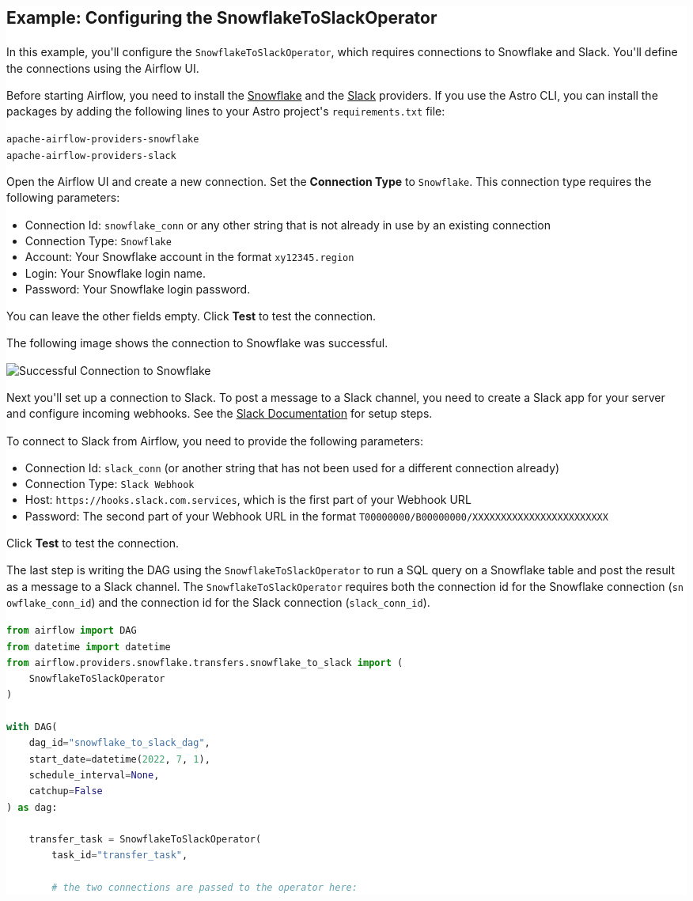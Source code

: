 ## Example: Configuring the SnowflakeToSlackOperator

In this example, you'll configure the `SnowflakeToSlackOperator`, which requires connections to Snowflake and Slack. You'll define the connections using the Airflow UI.

Before starting Airflow, you need to install the [Snowflake](https://registry.astronomer.io/providers/snowflake) and the [Slack](https://registry.astronomer.io/providers/slack) providers. If you use the Astro CLI, you can install the packages by adding the following lines to your Astro project's `requirements.txt` file:

```text
apache-airflow-providers-snowflake
apache-airflow-providers-slack
```

Open the Airflow UI and create a new connection. Set the **Connection Type** to `Snowflake`. This connection type requires the following parameters:

- Connection Id: `snowflake_conn` or any other string that is not already in use by an existing connection
- Connection Type: `Snowflake`
- Account: Your Snowflake account in the format `xy12345.region`
- Login: Your Snowflake login name.
- Password: Your Snowflake login password.

You can leave the other fields empty. Click **Test** to test the connection.

The following image shows the connection to Snowflake was successful.

![Successful Connection to Snowflake](/img/guides/SuccessfulSnowflakeConn.png)

Next you'll set up a connection to Slack. To post a message to a Slack channel, you need to create a Slack app for your server and configure incoming webhooks. See the [Slack Documentation](https://api.slack.com/messaging/webhooks) for setup steps.

To connect to Slack from Airflow, you need to provide the following parameters:

- Connection Id: `slack_conn` (or another string that has not been used for a different connection already)
- Connection Type: `Slack Webhook`
- Host: `https://hooks.slack.com.services`, which is the first part of your Webhook URL
- Password: The second part of your Webhook URL in the format `T00000000/B00000000/XXXXXXXXXXXXXXXXXXXXXXXX`

Click **Test** to test the connection.

The last step is writing the DAG using the `SnowflakeToSlackOperator` to run a SQL query on a Snowflake table and post the result as a message to a Slack channel. The `SnowflakeToSlackOperator` requires both the connection id for the Snowflake connection (`snowflake_conn_id`) and the connection id for the Slack connection (`slack_conn_id`).

```Python
from airflow import DAG
from datetime import datetime
from airflow.providers.snowflake.transfers.snowflake_to_slack import (
    SnowflakeToSlackOperator
)

with DAG(
    dag_id="snowflake_to_slack_dag",
    start_date=datetime(2022, 7, 1),
    schedule_interval=None,
    catchup=False
) as dag:

    transfer_task = SnowflakeToSlackOperator(
        task_id="transfer_task",

        # the two connections are passed to the operator here:
```